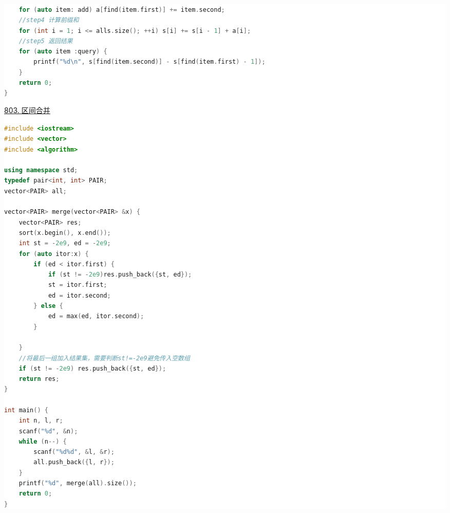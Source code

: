 ```cpp
    for (auto item: add) a[find(item.first)] += item.second;
    //step4 计算前缀和
    for (int i = 1; i <= alls.size(); ++i) s[i] += s[i - 1] + a[i];
    //step5 返回结果
    for (auto item :query) {
        printf("%d\n", s[find(item.second)] - s[find(item.first) - 1]);
    }
    return 0;
}
```

[803. 区间合并](https://www.acwing.com/problem/content/805/)

```cpp
#include <iostream>
#include <vector>
#include <algorithm>

using namespace std;
typedef pair<int, int> PAIR;
vector<PAIR> all;

vector<PAIR> merge(vector<PAIR> &x) {
    vector<PAIR> res;
    sort(x.begin(), x.end());
    int st = -2e9, ed = -2e9;
    for (auto itor:x) {
        if (ed < itor.first) {
            if (st != -2e9)res.push_back({st, ed});
            st = itor.first;
            ed = itor.second;
        } else {
            ed = max(ed, itor.second);
        }

    }
    //将最后一组加入结果集，需要判断st!=-2e9避免传入空数组
    if (st != -2e9) res.push_back({st, ed});
    return res;
}

int main() {
    int n, l, r;
    scanf("%d", &n);
    while (n--) {
        scanf("%d%d", &l, &r);
        all.push_back({l, r});
    }
    printf("%d", merge(all).size());
    return 0;
}
```
